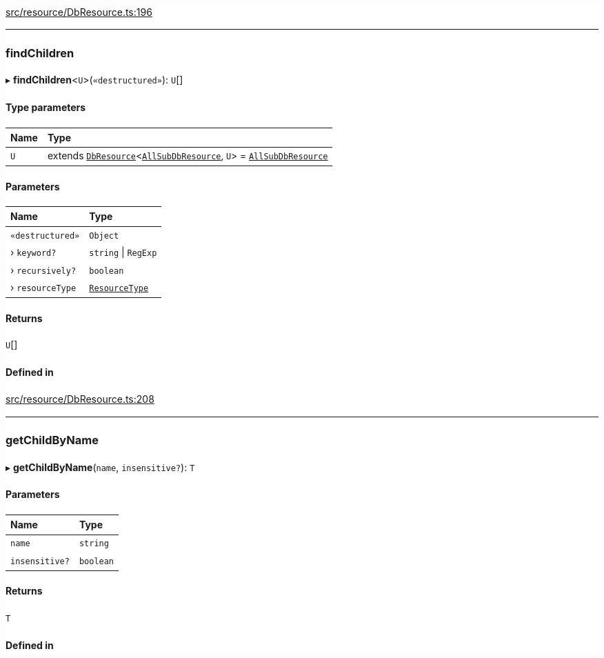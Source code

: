 [src/resource/DbResource.ts:196](https://github.com/l-v-yonsama/db-drivers/blob/12be1eff6dc8973f3d9d8d95ddf9b34681d56837/src/resource/DbResource.ts#L196)

___

### findChildren

▸ **findChildren**\<`U`\>(`«destructured»`): `U`[]

#### Type parameters

| Name | Type |
| :------ | :------ |
| `U` | extends [`DbResource`](DbResource.md)\<[`AllSubDbResource`](../modules.md#allsubdbresource), `U`\> = [`AllSubDbResource`](../modules.md#allsubdbresource) |

#### Parameters

| Name | Type |
| :------ | :------ |
| `«destructured»` | `Object` |
| › `keyword?` | `string` \| `RegExp` |
| › `recursively?` | `boolean` |
| › `resourceType` | [`ResourceType`](../modules.md#resourcetype) |

#### Returns

`U`[]

#### Defined in

[src/resource/DbResource.ts:208](https://github.com/l-v-yonsama/db-drivers/blob/12be1eff6dc8973f3d9d8d95ddf9b34681d56837/src/resource/DbResource.ts#L208)

___

### getChildByName

▸ **getChildByName**(`name`, `insensitive?`): `T`

#### Parameters

| Name | Type |
| :------ | :------ |
| `name` | `string` |
| `insensitive?` | `boolean` |

#### Returns

`T`

#### Defined in
